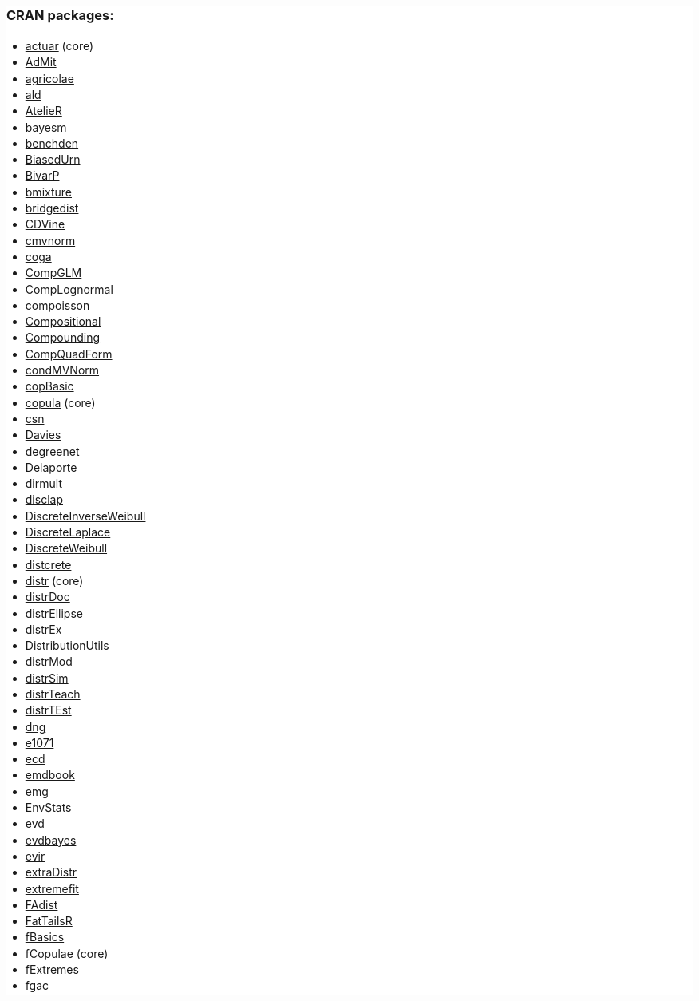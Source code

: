 </div>

### CRAN packages:

-   [actuar](../packages/actuar/index.html) (core)
-   [AdMit](../packages/AdMit/index.html)
-   [agricolae](../packages/agricolae/index.html)
-   [ald](../packages/ald/index.html)
-   [AtelieR](../packages/AtelieR/index.html)
-   [bayesm](../packages/bayesm/index.html)
-   [benchden](../packages/benchden/index.html)
-   [BiasedUrn](../packages/BiasedUrn/index.html)
-   [BivarP](../packages/BivarP/index.html)
-   [bmixture](../packages/bmixture/index.html)
-   [bridgedist](../packages/bridgedist/index.html)
-   [CDVine](../packages/CDVine/index.html)
-   [cmvnorm](../packages/cmvnorm/index.html)
-   [coga](../packages/coga/index.html)
-   [CompGLM](../packages/CompGLM/index.html)
-   [CompLognormal](../packages/CompLognormal/index.html)
-   [compoisson](../packages/compoisson/index.html)
-   [Compositional](../packages/Compositional/index.html)
-   [Compounding](../packages/Compounding/index.html)
-   [CompQuadForm](../packages/CompQuadForm/index.html)
-   [condMVNorm](../packages/condMVNorm/index.html)
-   [copBasic](../packages/copBasic/index.html)
-   [copula](../packages/copula/index.html) (core)
-   [csn](../packages/csn/index.html)
-   [Davies](../packages/Davies/index.html)
-   [degreenet](../packages/degreenet/index.html)
-   [Delaporte](../packages/Delaporte/index.html)
-   [dirmult](../packages/dirmult/index.html)
-   [disclap](../packages/disclap/index.html)
-   [DiscreteInverseWeibull](../packages/DiscreteInverseWeibull/index.html)
-   [DiscreteLaplace](../packages/DiscreteLaplace/index.html)
-   [DiscreteWeibull](../packages/DiscreteWeibull/index.html)
-   [distcrete](../packages/distcrete/index.html)
-   [distr](../packages/distr/index.html) (core)
-   [distrDoc](../packages/distrDoc/index.html)
-   [distrEllipse](../packages/distrEllipse/index.html)
-   [distrEx](../packages/distrEx/index.html)
-   [DistributionUtils](../packages/DistributionUtils/index.html)
-   [distrMod](../packages/distrMod/index.html)
-   [distrSim](../packages/distrSim/index.html)
-   [distrTeach](../packages/distrTeach/index.html)
-   [distrTEst](../packages/distrTEst/index.html)
-   [dng](../packages/dng/index.html)
-   [e1071](../packages/e1071/index.html)
-   [ecd](../packages/ecd/index.html)
-   [emdbook](../packages/emdbook/index.html)
-   [emg](../packages/emg/index.html)
-   [EnvStats](../packages/EnvStats/index.html)
-   [evd](../packages/evd/index.html)
-   [evdbayes](../packages/evdbayes/index.html)
-   [evir](../packages/evir/index.html)
-   [extraDistr](../packages/extraDistr/index.html)
-   [extremefit](../packages/extremefit/index.html)
-   [FAdist](../packages/FAdist/index.html)
-   [FatTailsR](../packages/FatTailsR/index.html)
-   [fBasics](../packages/fBasics/index.html)
-   [fCopulae](../packages/fCopulae/index.html) (core)
-   [fExtremes](../packages/fExtremes/index.html)
-   [fgac](../packages/fgac/index.html)
